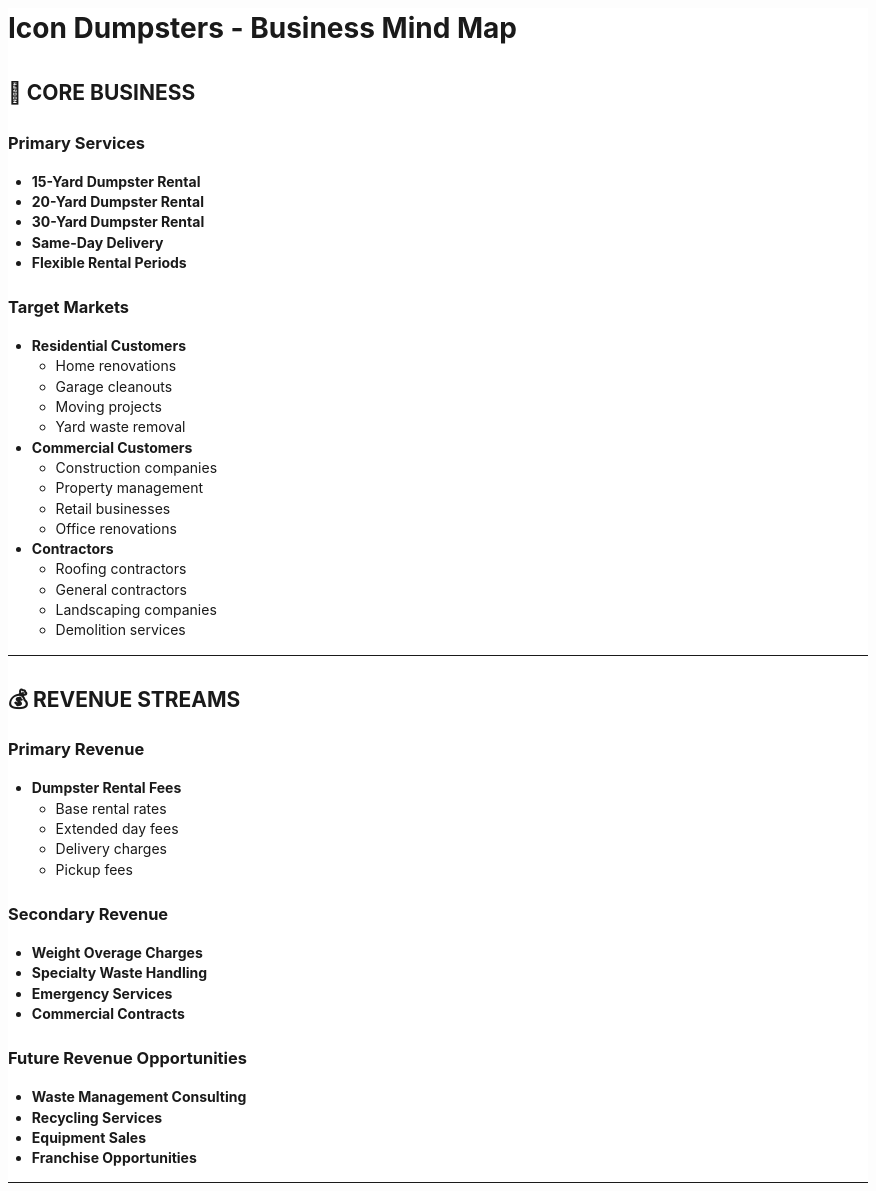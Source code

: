 # Icon Dumpsters - Business Mind Map

## 🎯 CORE BUSINESS

### **Primary Services**
- **15-Yard Dumpster Rental**
- **20-Yard Dumpster Rental**
- **30-Yard Dumpster Rental**
- **Same-Day Delivery**
- **Flexible Rental Periods**

### **Target Markets**
- **Residential Customers**
  - Home renovations
  - Garage cleanouts
  - Moving projects
  - Yard waste removal
- **Commercial Customers**
  - Construction companies
  - Property management
  - Retail businesses
  - Office renovations
- **Contractors**
  - Roofing contractors
  - General contractors
  - Landscaping companies
  - Demolition services

---

## 💰 REVENUE STREAMS

### **Primary Revenue**
- **Dumpster Rental Fees**
  - Base rental rates
  - Extended day fees
  - Delivery charges
  - Pickup fees

### **Secondary Revenue**
- **Weight Overage Charges**
- **Specialty Waste Handling**
- **Emergency Services**
- **Commercial Contracts**

### **Future Revenue Opportunities**
- **Waste Management Consulting**
- **Recycling Services**
- **Equipment Sales**
- **Franchise Opportunities**

---